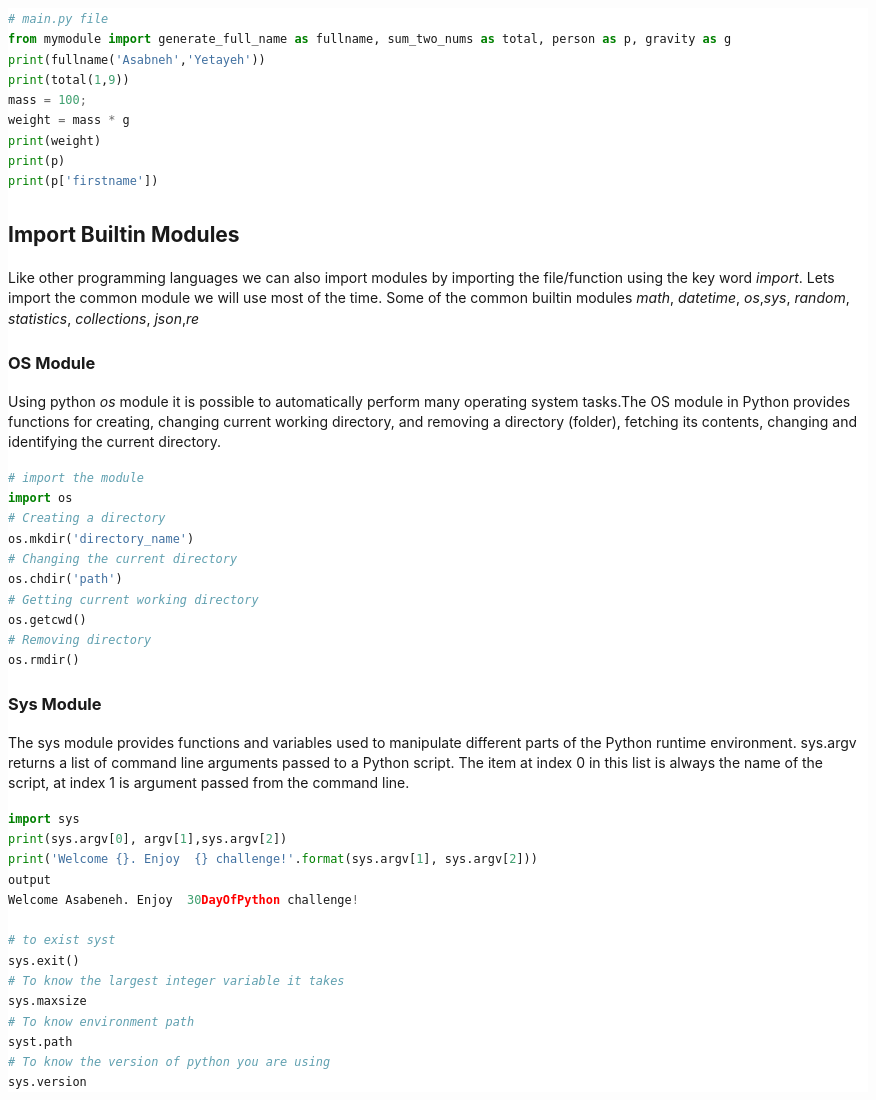 ```py
# main.py file
from mymodule import generate_full_name as fullname, sum_two_nums as total, person as p, gravity as g
print(fullname('Asabneh','Yetayeh'))
print(total(1,9))
mass = 100;
weight = mass * g
print(weight)
print(p)
print(p['firstname'])
```

## Import Builtin Modules

Like other programming languages we can also import modules by importing the file/function using the key word _import_. Lets import the common module we will use most of the time. Some of the common builtin modules _math_, _datetime_, _os_,_sys_, _random_, _statistics_, _collections_, _json_,_re_

### OS Module

Using python _os_ module it is possible to automatically perform many operating system tasks.The OS module in Python provides functions for creating, changing current working directory, and removing a directory (folder), fetching its contents, changing and identifying the current directory.

```py
# import the module
import os
# Creating a directory
os.mkdir('directory_name')
# Changing the current directory
os.chdir('path')
# Getting current working directory
os.getcwd()
# Removing directory
os.rmdir()
```

### Sys Module

The sys module provides functions and variables used to manipulate different parts of the Python runtime environment. sys.argv returns a list of command line arguments passed to a Python script. The item at index 0 in this list is always the name of the script, at index 1 is argument passed from the command line.

```py
import sys
print(sys.argv[0], argv[1],sys.argv[2])
print('Welcome {}. Enjoy  {} challenge!'.format(sys.argv[1], sys.argv[2]))
output
Welcome Asabeneh. Enjoy  30DayOfPython challenge!

# to exist syst
sys.exit()
# To know the largest integer variable it takes
sys.maxsize
# To know environment path
syst.path
# To know the version of python you are using
sys.version
```

